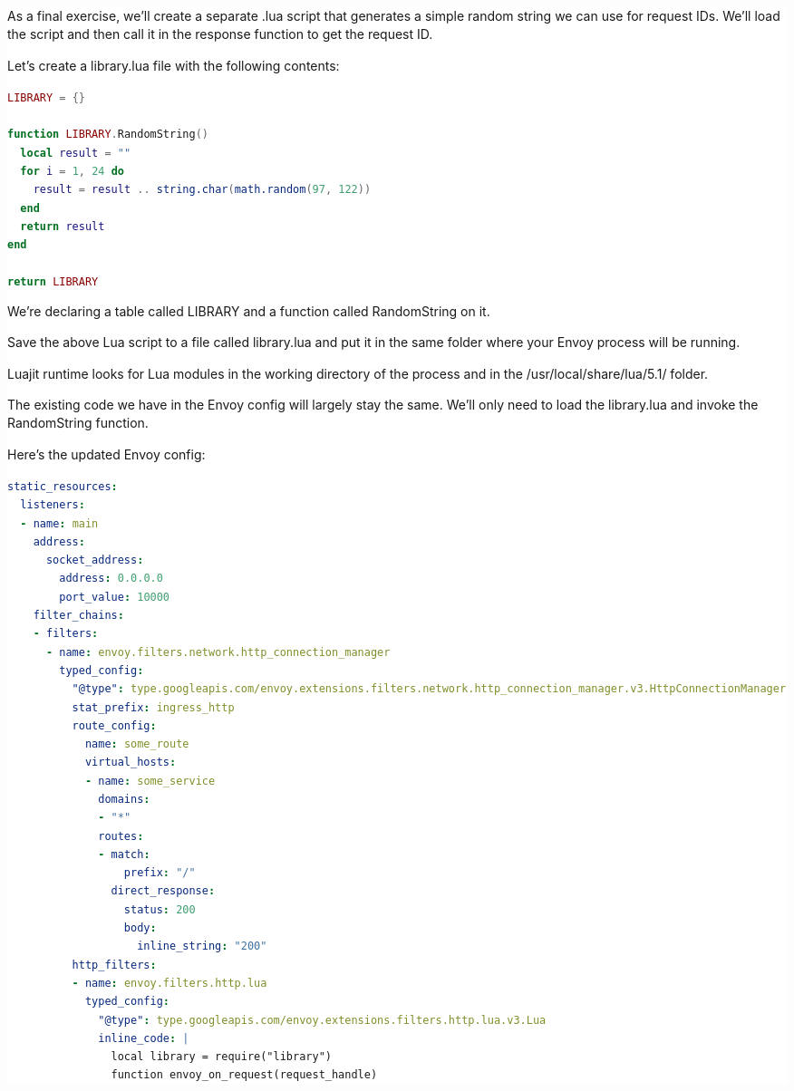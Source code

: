 As a final exercise, we’ll create a separate .lua script that generates a simple random string we can use for request IDs. We’ll load the script and then call it in the response function to get the request ID.

Let’s create a library.lua file with the following contents:

```lua
LIBRARY = {}

function LIBRARY.RandomString()
  local result = ""
  for i = 1, 24 do
    result = result .. string.char(math.random(97, 122))
  end
  return result
end

return LIBRARY
```

We’re declaring a table called LIBRARY and a function called RandomString on it.

Save the above Lua script to a file called library.lua and put it in the same folder where your Envoy process will be running.

Luajit runtime looks for Lua modules in the working directory of the process and in the /usr/local/share/lua/5.1/ folder.

The existing code we have in the Envoy config will largely stay the same. We’ll only need to load the library.lua and invoke the RandomString function.

Here’s the updated Envoy config:

```yaml
static_resources:
  listeners:
  - name: main
    address:
      socket_address:
        address: 0.0.0.0
        port_value: 10000
    filter_chains:
    - filters:
      - name: envoy.filters.network.http_connection_manager
        typed_config:
          "@type": type.googleapis.com/envoy.extensions.filters.network.http_connection_manager.v3.HttpConnectionManager
          stat_prefix: ingress_http
          route_config:
            name: some_route
            virtual_hosts:
            - name: some_service
              domains:
              - "*"
              routes:
              - match:
                  prefix: "/"
                direct_response:
                  status: 200
                  body:
                    inline_string: "200"
          http_filters:
          - name: envoy.filters.http.lua
            typed_config:
              "@type": type.googleapis.com/envoy.extensions.filters.http.lua.v3.Lua
              inline_code: |
                local library = require("library")
                function envoy_on_request(request_handle)
```